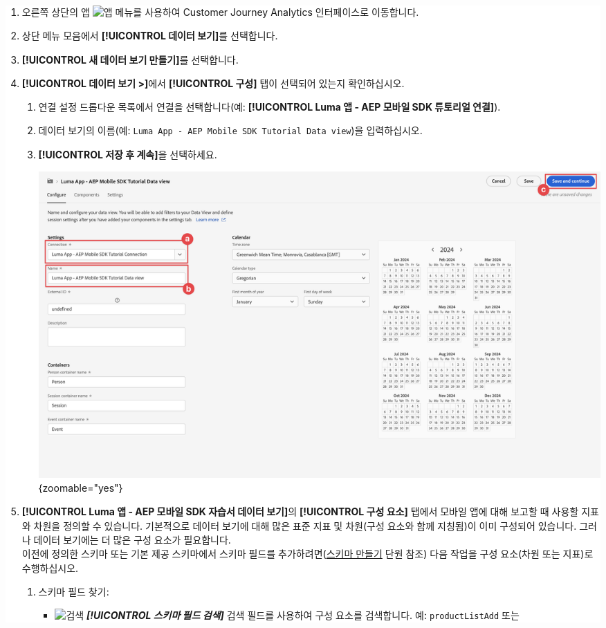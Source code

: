1. 오른쪽 상단의 앱 ![앱](https://spectrum.adobe.com/static/icons/workflow_18/Smock_Apps_18_N.svg) 메뉴를 사용하여 Customer Journey Analytics 인터페이스로 이동합니다.

1. 상단 메뉴 모음에서 **[!UICONTROL 데이터 보기]**&#x200B;를 선택합니다.
1. **[!UICONTROL 새 데이터 보기 만들기]**&#x200B;를 선택합니다.
1. **[!UICONTROL 데이터 보기 >]**&#x200B;에서 **[!UICONTROL 구성]** 탭이 선택되어 있는지 확인하십시오.

   1. 연결 설정 드롭다운 목록에서 연결을 선택합니다(예: **[!UICONTROL Luma 앱 - AEP 모바일 SDK 튜토리얼 연결]**).
   1. 데이터 보기의 이름(예: `Luma App - AEP Mobile SDK Tutorial Data view`)을 입력하십시오.
   1. **[!UICONTROL 저장 후 계속]**&#x200B;을 선택하세요.

      ![CJA 데이터 보기 1](assets/cja-dataview-1.png){zoomable="yes"}

1. **[!UICONTROL Luma 앱 - AEP 모바일 SDK 자습서 데이터 보기]**&#x200B;의 **[!UICONTROL 구성 요소]** 탭에서 모바일 앱에 대해 보고할 때 사용할 지표와 차원을 정의할 수 있습니다. 기본적으로 데이터 보기에 대해 많은 표준 지표 및 차원(구성 요소와 함께 지칭됨)이 이미 구성되어 있습니다. 그러나 데이터 보기에는 더 많은 구성 요소가 필요합니다. <br/>이전에 정의한 스키마 또는 기본 제공 스키마에서 스키마 필드를 추가하려면([스키마 만들기](create-schema.md) 단원 참조) 다음 작업을 구성 요소(차원 또는 지표)로 수행하십시오.

   1. 스키마 필드 찾기:

      - ![검색](https://spectrum.adobe.com/static/icons/workflow_18/Smock_Search_18_N.svg) ***[!UICONTROL 스키마 필드 검색]*** 검색 필드를 사용하여 구성 요소를 검색합니다. 예: `productListAdd` 또는

